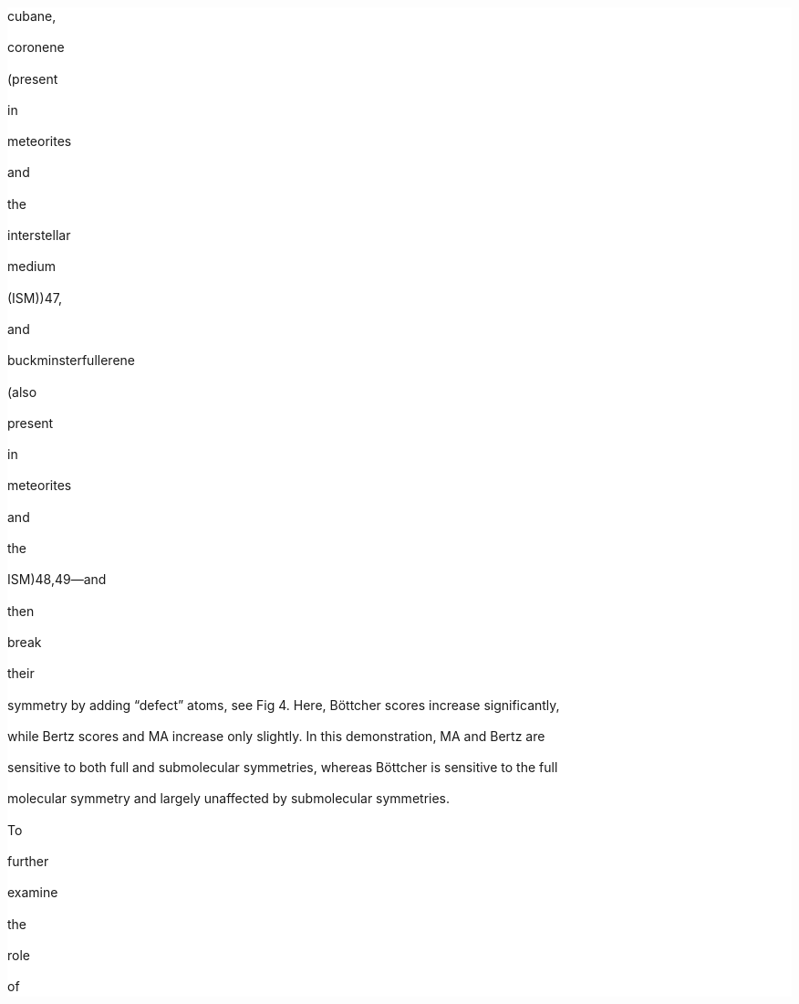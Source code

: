  cubane,

coronene

(present

in

meteorites

and

the

interstellar

medium

(ISM))47,

and

 buckminsterfullerene

(also

present

in

meteorites

and

the

ISM)48,49—and

then

break

their

 symmetry by adding “defect” atoms, see Fig 4. Here, Böttcher scores increase significantly,

 while Bertz scores and MA increase only slightly. In this demonstration, MA and Bertz are

 sensitive to both full and submolecular symmetries, whereas Böttcher is sensitive to the full

 molecular symmetry and largely unaffected by submolecular symmetries.



To

further

examine

the

role

of
